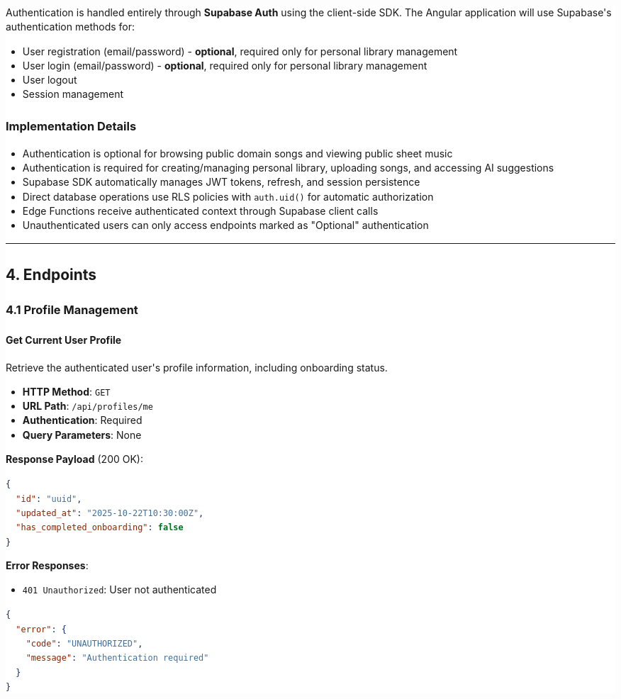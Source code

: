 Authentication is handled entirely through **Supabase Auth** using the client-side SDK. The Angular application will use Supabase's authentication methods for:

- User registration (email/password) - **optional**, required only for personal library management
- User login (email/password) - **optional**, required only for personal library management
- User logout
- Session management

### Implementation Details

- Authentication is optional for browsing public domain songs and viewing public sheet music
- Authentication is required for creating/managing personal library, uploading songs, and accessing AI suggestions
- Supabase SDK automatically manages JWT tokens, refresh, and session persistence
- Direct database operations use RLS policies with `auth.uid()` for automatic authorization
- Edge Functions receive authenticated context through Supabase client calls
- Unauthenticated users can only access endpoints marked as "Optional" authentication

---

## 4. Endpoints

### 4.1 Profile Management

#### Get Current User Profile

Retrieve the authenticated user's profile information, including onboarding status.

- **HTTP Method**: `GET`
- **URL Path**: `/api/profiles/me`
- **Authentication**: Required
- **Query Parameters**: None

**Response Payload** (200 OK):

```json
{
  "id": "uuid",
  "updated_at": "2025-10-22T10:30:00Z",
  "has_completed_onboarding": false
}
```

**Error Responses**:

- `401 Unauthorized`: User not authenticated

```json
{
  "error": {
    "code": "UNAUTHORIZED",
    "message": "Authentication required"
  }
}
```
